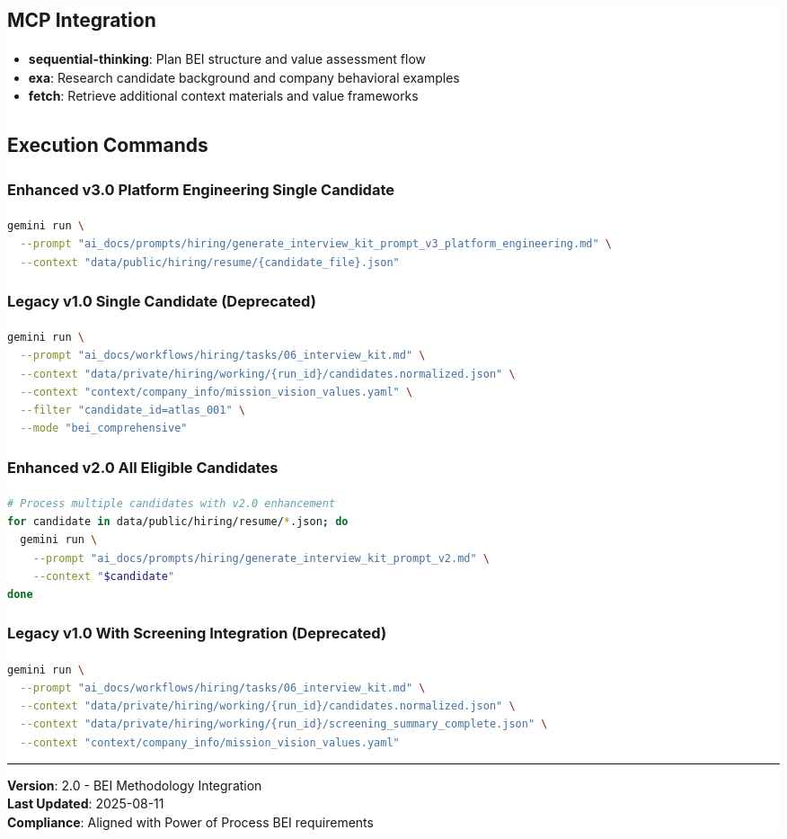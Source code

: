 ## MCP Integration
- **sequential-thinking**: Plan BEI structure and value assessment flow
- **exa**: Research candidate background and company behavioral examples
- **fetch**: Retrieve additional context materials and value frameworks

## Execution Commands

### Enhanced v3.0 Platform Engineering Single Candidate
```bash
gemini run \
  --prompt "ai_docs/prompts/hiring/generate_interview_kit_prompt_v3_platform_engineering.md" \
  --context "data/public/hiring/resume/{candidate_file}.json"
```

### Legacy v1.0 Single Candidate (Deprecated)
```bash
gemini run \
  --prompt "ai_docs/workflows/hiring/tasks/06_interview_kit.md" \
  --context "data/private/hiring/working/{run_id}/candidates.normalized.json" \
  --context "context/company_info/mission_vision_values.yaml" \
  --filter "candidate_id=atlas_001" \
  --mode "bei_comprehensive"
```

### Enhanced v2.0 All Eligible Candidates
```bash
# Process multiple candidates with v2.0 enhancement
for candidate in data/public/hiring/resume/*.json; do
  gemini run \
    --prompt "ai_docs/prompts/hiring/generate_interview_kit_prompt_v2.md" \
    --context "$candidate"
done
```

### Legacy v1.0 With Screening Integration (Deprecated)
```bash
gemini run \
  --prompt "ai_docs/workflows/hiring/tasks/06_interview_kit.md" \
  --context "data/private/hiring/working/{run_id}/candidates.normalized.json" \
  --context "data/private/hiring/working/{run_id}/screening_summary_complete.json" \
  --context "context/company_info/mission_vision_values.yaml"
```

---
**Version**: 2.0 - BEI Methodology Integration  
**Last Updated**: 2025-08-11  
**Compliance**: Aligned with Power of Process BEI requirements